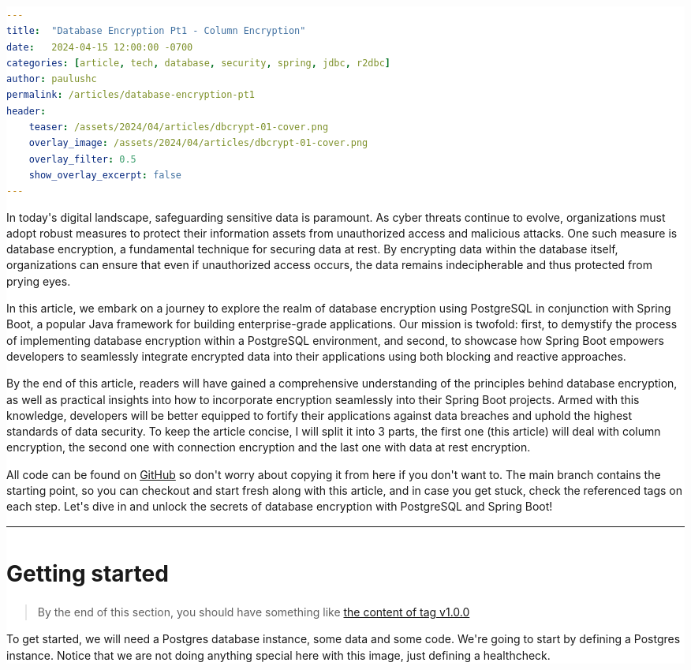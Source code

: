 ```yaml
---
title:  "Database Encryption Pt1 - Column Encryption"
date:   2024-04-15 12:00:00 -0700
categories: [article, tech, database, security, spring, jdbc, r2dbc]
author: paulushc
permalink: /articles/database-encryption-pt1
header:
    teaser: /assets/2024/04/articles/dbcrypt-01-cover.png
    overlay_image: /assets/2024/04/articles/dbcrypt-01-cover.png
    overlay_filter: 0.5
    show_overlay_excerpt: false
---
```

In today's digital landscape, safeguarding sensitive data is paramount. As cyber threats continue to evolve, organizations must adopt robust measures to protect their information assets from unauthorized access and malicious attacks. One such measure is database encryption, a fundamental technique for securing data at rest. By encrypting data within the database itself, organizations can ensure that even if unauthorized access occurs, the data remains indecipherable and thus protected from prying eyes.



In this article, we embark on a journey to explore the realm of database encryption using PostgreSQL in conjunction with Spring Boot, a popular Java framework for building enterprise-grade applications. Our mission is twofold: first, to demystify the process of implementing database encryption within a PostgreSQL environment, and second, to showcase how Spring Boot empowers developers to seamlessly integrate encrypted data into their applications using both blocking and reactive approaches.

By the end of this article, readers will have gained a comprehensive understanding of the principles behind database encryption, as well as practical insights into how to incorporate encryption seamlessly into their Spring Boot projects. Armed with this knowledge, developers will be better equipped to fortify their applications against data breaches and uphold the highest standards of data security. To keep the article concise, I will split it into 3 parts, the first one (this article) will deal with column encryption, the second one with connection encryption and the last one with data at rest encryption.

All code can be found on [GitHub](https://github.com/paulushcgcj/article-database-encryption) so don't worry about copying it from here if you don't want to. The main branch contains the starting point, so you can checkout and start fresh along with this article, and in case you get stuck, check the referenced tags on each step.
Let's dive in and unlock the secrets of database encryption with PostgreSQL and Spring Boot!


---

# Getting started
>  By the end of this section, you should have something like [the content of tag v1.0.0](https://github.com/paulushcgcj/article-database-encryption/releases/tag/v1.0.0)

To get started, we will need a Postgres database instance, some data and some code. We're going to start by defining a Postgres instance. Notice that we are not doing anything special here with this image, just defining a healthcheck.
